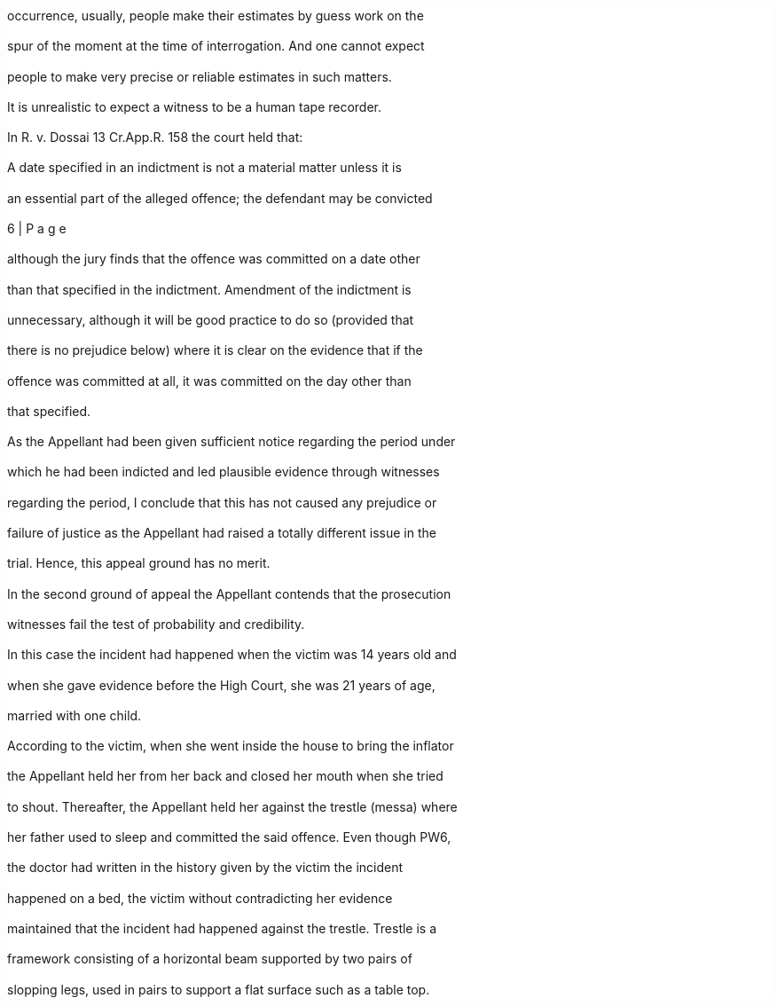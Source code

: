 occurrence, usually, people make their estimates by guess work on the

spur of the moment at the time of interrogation. And one cannot expect

people to make very precise or reliable estimates in such matters.

It is unrealistic to expect a witness to be a human tape recorder.

In R. v. Dossai 13 Cr.App.R. 158 the court held that:

A date specified in an indictment is not a material matter unless it is

an essential part of the alleged offence; the defendant may be convicted

6 | P a g e

although the jury finds that the offence was committed on a date other

than that specified in the indictment. Amendment of the indictment is

unnecessary, although it will be good practice to do so (provided that

there is no prejudice below) where it is clear on the evidence that if the

offence was committed at all, it was committed on the day other than

that specified.

As the Appellant had been given sufficient notice regarding the period under

which he had been indicted and led plausible evidence through witnesses

regarding the period, I conclude that this has not caused any prejudice or

failure of justice as the Appellant had raised a totally different issue in the

trial. Hence, this appeal ground has no merit.

In the second ground of appeal the Appellant contends that the prosecution

witnesses fail the test of probability and credibility.

In this case the incident had happened when the victim was 14 years old and

when she gave evidence before the High Court, she was 21 years of age,

married with one child.

According to the victim, when she went inside the house to bring the inflator

the Appellant held her from her back and closed her mouth when she tried

to shout. Thereafter, the Appellant held her against the trestle (messa) where

her father used to sleep and committed the said offence. Even though PW6,

the doctor had written in the history given by the victim the incident

happened on a bed, the victim without contradicting her evidence

maintained that the incident had happened against the trestle. Trestle is a

framework consisting of a horizontal beam supported by two pairs of

slopping legs, used in pairs to support a flat surface such as a table top.
